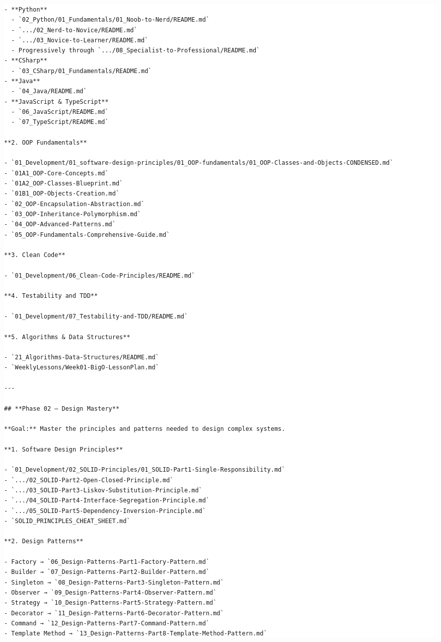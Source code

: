 ```text
- **Python**  
  - `02_Python/01_Fundamentals/01_Noob-to-Nerd/README.md`  
  - `.../02_Nerd-to-Novice/README.md`  
  - `.../03_Novice-to-Learner/README.md`  
  - Progressively through `.../08_Specialist-to-Professional/README.md`  
- **CSharp**  
  - `03_CSharp/01_Fundamentals/README.md`  
- **Java**  
  - `04_Java/README.md`  
- **JavaScript & TypeScript**  
  - `06_JavaScript/README.md`  
  - `07_TypeScript/README.md`  
  
**2. OOP Fundamentals**  

- `01_Development/01_software-design-principles/01_OOP-fundamentals/01_OOP-Classes-and-Objects-CONDENSED.md`  
- `01A1_OOP-Core-Concepts.md`  
- `01A2_OOP-Classes-Blueprint.md`  
- `01B1_OOP-Objects-Creation.md`  
- `02_OOP-Encapsulation-Abstraction.md`  
- `03_OOP-Inheritance-Polymorphism.md`  
- `04_OOP-Advanced-Patterns.md`  
- `05_OOP-Fundamentals-Comprehensive-Guide.md`  
  
**3. Clean Code**  

- `01_Development/06_Clean-Code-Principles/README.md`  
  
**4. Testability and TDD**  

- `01_Development/07_Testability-and-TDD/README.md`  
  
**5. Algorithms & Data Structures**  

- `21_Algorithms-Data-Structures/README.md`  
- `WeeklyLessons/Week01-BigO-LessonPlan.md`  
  
---  
  
## **Phase 02 – Design Mastery**  

**Goal:** Master the principles and patterns needed to design complex systems.  
  
**1. Software Design Principles**  

- `01_Development/02_SOLID-Principles/01_SOLID-Part1-Single-Responsibility.md`  
- `.../02_SOLID-Part2-Open-Closed-Principle.md`  
- `.../03_SOLID-Part3-Liskov-Substitution-Principle.md`  
- `.../04_SOLID-Part4-Interface-Segregation-Principle.md`  
- `.../05_SOLID-Part5-Dependency-Inversion-Principle.md`  
- `SOLID_PRINCIPLES_CHEAT_SHEET.md`  
  
**2. Design Patterns**  

- Factory → `06_Design-Patterns-Part1-Factory-Pattern.md`  
- Builder → `07_Design-Patterns-Part2-Builder-Pattern.md`  
- Singleton → `08_Design-Patterns-Part3-Singleton-Pattern.md`  
- Observer → `09_Design-Patterns-Part4-Observer-Pattern.md`  
- Strategy → `10_Design-Patterns-Part5-Strategy-Pattern.md`  
- Decorator → `11_Design-Patterns-Part6-Decorator-Pattern.md`  
- Command → `12_Design-Patterns-Part7-Command-Pattern.md`  
- Template Method → `13_Design-Patterns-Part8-Template-Method-Pattern.md`  
```